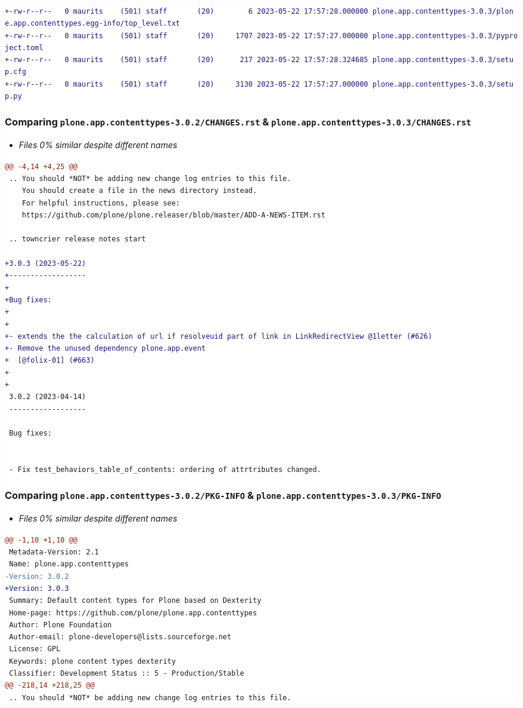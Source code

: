 ```diff
+-rw-r--r--   0 maurits    (501) staff       (20)        6 2023-05-22 17:57:28.000000 plone.app.contenttypes-3.0.3/plone.app.contenttypes.egg-info/top_level.txt
+-rw-r--r--   0 maurits    (501) staff       (20)     1707 2023-05-22 17:57:27.000000 plone.app.contenttypes-3.0.3/pyproject.toml
+-rw-r--r--   0 maurits    (501) staff       (20)      217 2023-05-22 17:57:28.324685 plone.app.contenttypes-3.0.3/setup.cfg
+-rw-r--r--   0 maurits    (501) staff       (20)     3130 2023-05-22 17:57:27.000000 plone.app.contenttypes-3.0.3/setup.py
```

### Comparing `plone.app.contenttypes-3.0.2/CHANGES.rst` & `plone.app.contenttypes-3.0.3/CHANGES.rst`

 * *Files 0% similar despite different names*

```diff
@@ -4,14 +4,25 @@
 .. You should *NOT* be adding new change log entries to this file.
    You should create a file in the news directory instead.
    For helpful instructions, please see:
    https://github.com/plone/plone.releaser/blob/master/ADD-A-NEWS-ITEM.rst
 
 .. towncrier release notes start
 
+3.0.3 (2023-05-22)
+------------------
+
+Bug fixes:
+
+
+- extends the the calculation of url if resolveuid part of link in LinkRedirectView @1letter (#626)
+- Remove the unused dependency plone.app.event
+  [@folix-01] (#663)
+
+
 3.0.2 (2023-04-14)
 ------------------
 
 Bug fixes:
 
 
 - Fix test_behaviors_table_of_contents: ordering of attrtributes changed.
```

### Comparing `plone.app.contenttypes-3.0.2/PKG-INFO` & `plone.app.contenttypes-3.0.3/PKG-INFO`

 * *Files 0% similar despite different names*

```diff
@@ -1,10 +1,10 @@
 Metadata-Version: 2.1
 Name: plone.app.contenttypes
-Version: 3.0.2
+Version: 3.0.3
 Summary: Default content types for Plone based on Dexterity
 Home-page: https://github.com/plone/plone.app.contenttypes
 Author: Plone Foundation
 Author-email: plone-developers@lists.sourceforge.net
 License: GPL
 Keywords: plone content types dexterity
 Classifier: Development Status :: 5 - Production/Stable
@@ -218,14 +218,25 @@
 .. You should *NOT* be adding new change log entries to this file.
```